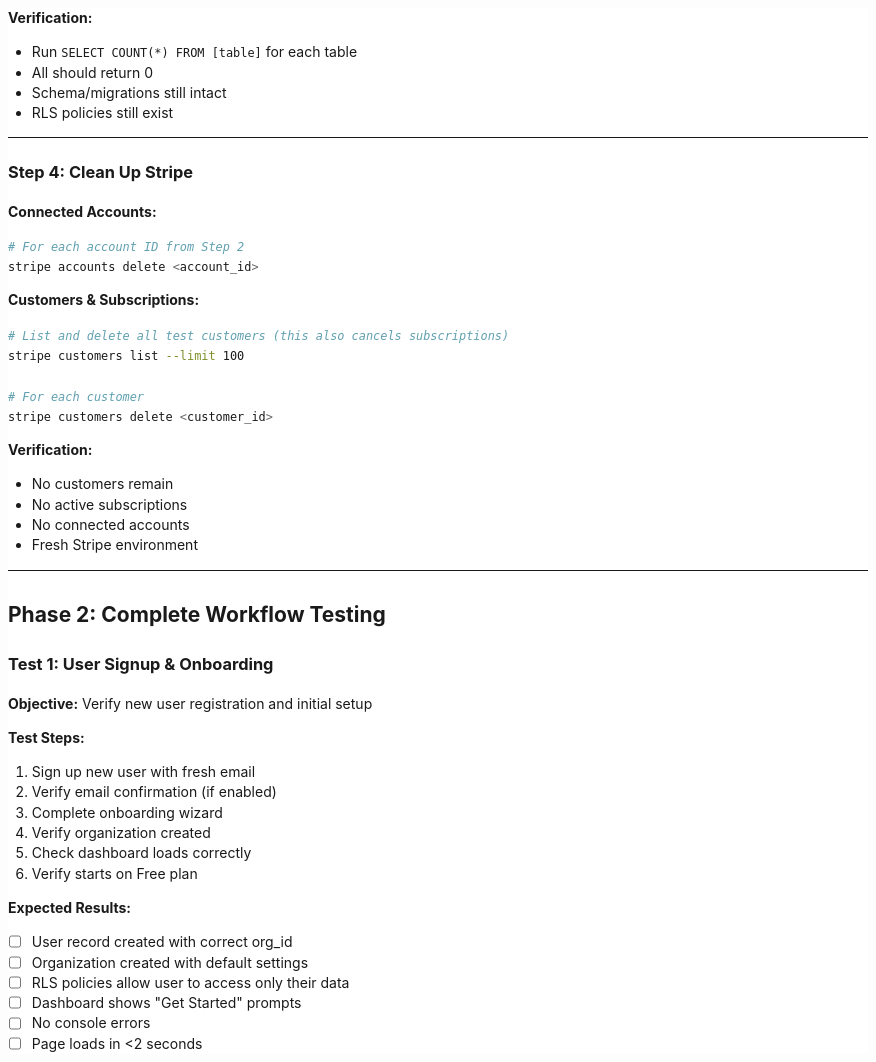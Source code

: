 ```sql
```

**Verification:**
- Run `SELECT COUNT(*) FROM [table]` for each table
- All should return 0
- Schema/migrations still intact
- RLS policies still exist

---

### Step 4: Clean Up Stripe

**Connected Accounts:**
```bash
# For each account ID from Step 2
stripe accounts delete <account_id>
```

**Customers & Subscriptions:**
```bash
# List and delete all test customers (this also cancels subscriptions)
stripe customers list --limit 100

# For each customer
stripe customers delete <customer_id>
```

**Verification:**
- No customers remain
- No active subscriptions
- No connected accounts
- Fresh Stripe environment

---

## Phase 2: Complete Workflow Testing

### Test 1: User Signup & Onboarding
**Objective:** Verify new user registration and initial setup

**Test Steps:**
1. Sign up new user with fresh email
2. Verify email confirmation (if enabled)
3. Complete onboarding wizard
4. Verify organization created
5. Check dashboard loads correctly
6. Verify starts on Free plan

**Expected Results:**
- [ ] User record created with correct org_id
- [ ] Organization created with default settings
- [ ] RLS policies allow user to access only their data
- [ ] Dashboard shows "Get Started" prompts
- [ ] No console errors
- [ ] Page loads in <2 seconds
